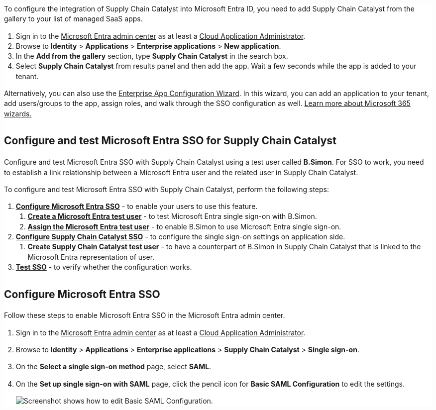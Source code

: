 To configure the integration of Supply Chain Catalyst into Microsoft Entra ID, you need to add Supply Chain Catalyst from the gallery to your list of managed SaaS apps.

1. Sign in to the [Microsoft Entra admin center](https://entra.microsoft.com) as at least a [Cloud Application Administrator](~/identity/role-based-access-control/permissions-reference.md#cloud-application-administrator).
1. Browse to **Identity** > **Applications** > **Enterprise applications** > **New application**.
1. In the **Add from the gallery** section, type **Supply Chain Catalyst** in the search box.
1. Select **Supply Chain Catalyst** from results panel and then add the app. Wait a few seconds while the app is added to your tenant.

Alternatively, you can also use the [Enterprise App Configuration Wizard](https://portal.office.com/AdminPortal/home?Q=Docs#/azureadappintegration). In this wizard, you can add an application to your tenant, add users/groups to the app, assign roles, and walk through the SSO configuration as well. [Learn more about Microsoft 365 wizards.](/microsoft-365/admin/misc/azure-ad-setup-guides)

## Configure and test Microsoft Entra SSO for Supply Chain Catalyst

Configure and test Microsoft Entra SSO with Supply Chain Catalyst using a test user called **B.Simon**. For SSO to work, you need to establish a link relationship between a Microsoft Entra user and the related user in Supply Chain Catalyst.

To configure and test Microsoft Entra SSO with Supply Chain Catalyst, perform the following steps:

1. **[Configure Microsoft Entra SSO](#configure-microsoft-entra-sso)** - to enable your users to use this feature.
    1. **[Create a Microsoft Entra test user](#create-a-microsoft-entra-id-test-user)** - to test Microsoft Entra single sign-on with B.Simon.
    1. **[Assign the Microsoft Entra test user](#assign-the-microsoft-entra-id-test-user)** - to enable B.Simon to use Microsoft Entra single sign-on.
1. **[Configure Supply Chain Catalyst SSO](#configure-supply-chain-catalyst-sso)** - to configure the single sign-on settings on application side.
    1. **[Create Supply Chain Catalyst test user](#create-supply-chain-catalyst-test-user)** - to have a counterpart of B.Simon in Supply Chain Catalyst that is linked to the Microsoft Entra representation of user.
1. **[Test SSO](#test-sso)** - to verify whether the configuration works.

## Configure Microsoft Entra SSO

Follow these steps to enable Microsoft Entra SSO in the Microsoft Entra admin center.

1. Sign in to the [Microsoft Entra admin center](https://entra.microsoft.com) as at least a [Cloud Application Administrator](~/identity/role-based-access-control/permissions-reference.md#cloud-application-administrator).
1. Browse to **Identity** > **Applications** > **Enterprise applications** > **Supply Chain Catalyst** > **Single sign-on**.
1. On the **Select a single sign-on method** page, select **SAML**.
1. On the **Set up single sign-on with SAML** page, click the pencil icon for **Basic SAML Configuration** to edit the settings.

   ![Screenshot shows how to edit Basic SAML Configuration.](common/edit-urls.png "Basic Configuration")
